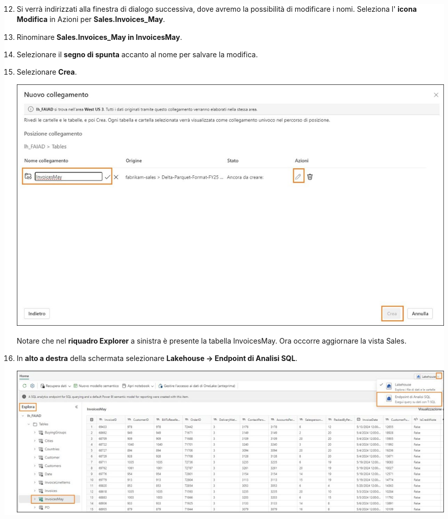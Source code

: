 12.	Si verrà indirizzati alla finestra di dialogo successiva, dove avremo la possibilità di modificare i nomi. Seleziona l' **icona Modifica** in Azioni per **Sales.Invoices_May**.

13.	Rinominare **Sales.Invoices_May in InvoicesMay**.

14.	Selezionare il **segno di spunta** accanto al nome per salvare la modifica.

15.	Selezionare **Crea**.

    ![](../media/lab-07/image135.jpg)

    Notare che nel **riquadro Explorer** a sinistra è presente la tabella InvoicesMay. Ora occorre aggiornare la vista Sales.

16.	In **alto a destra** della schermata selezionare **Lakehouse -> Endpoint di Analisi SQL**.

    ![](../media/lab-07/image138.jpg) 
 